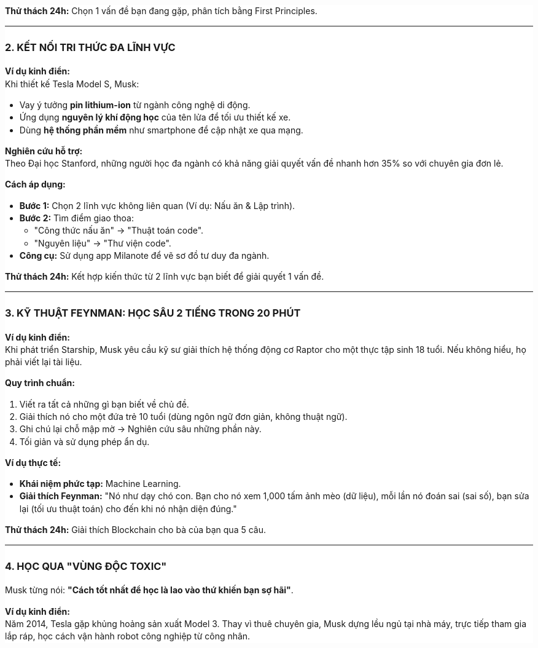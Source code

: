 **Thử thách 24h:** Chọn 1 vấn đề bạn đang gặp, phân tích bằng First Principles.

---

### **2. KẾT NỐI TRI THỨC ĐA LĨNH VỰC**

**Ví dụ kinh điển:**  
Khi thiết kế Tesla Model S, Musk:

- Vay ý tưởng **pin lithium-ion** từ ngành công nghệ di động.
- Ứng dụng **nguyên lý khí động học** của tên lửa để tối ưu thiết kế xe.
- Dùng **hệ thống phần mềm** như smartphone để cập nhật xe qua mạng.

**Nghiên cứu hỗ trợ:**  
Theo Đại học Stanford, những người học đa ngành có khả năng giải quyết vấn đề nhanh hơn 35% so với chuyên gia đơn lẻ.

**Cách áp dụng:**

- **Bước 1:** Chọn 2 lĩnh vực không liên quan (Ví dụ: Nấu ăn & Lập trình).
- **Bước 2:** Tìm điểm giao thoa:
  - "Công thức nấu ăn" → "Thuật toán code".
  - "Nguyên liệu" → "Thư viện code".
- **Công cụ:** Sử dụng app Milanote để vẽ sơ đồ tư duy đa ngành.

**Thử thách 24h:** Kết hợp kiến thức từ 2 lĩnh vực bạn biết để giải quyết 1 vấn đề.

---

### **3. KỸ THUẬT FEYNMAN: HỌC SÂU 2 TIẾNG TRONG 20 PHÚT**

**Ví dụ kinh điển:**  
Khi phát triển Starship, Musk yêu cầu kỹ sư giải thích hệ thống động cơ Raptor cho một thực tập sinh 18 tuổi. Nếu không hiểu, họ phải viết lại tài liệu.

**Quy trình chuẩn:**

1. Viết ra tất cả những gì bạn biết về chủ đề.
2. Giải thích nó cho một đứa trẻ 10 tuổi (dùng ngôn ngữ đơn giản, không thuật ngữ).
3. Ghi chú lại chỗ mập mờ → Nghiên cứu sâu những phần này.
4. Tối giản và sử dụng phép ẩn dụ.

**Ví dụ thực tế:**

- **Khái niệm phức tạp:** Machine Learning.
- **Giải thích Feynman:** "Nó như dạy chó con. Bạn cho nó xem 1,000 tấm ảnh mèo (dữ liệu), mỗi lần nó đoán sai (sai số), bạn sửa lại (tối ưu thuật toán) cho đến khi nó nhận diện đúng."

**Thử thách 24h:** Giải thích Blockchain cho bà của bạn qua 5 câu.

---

### **4. HỌC QUA "VÙNG ĐỘC TOXIC"**

Musk từng nói: **"Cách tốt nhất để học là lao vào thứ khiến bạn sợ hãi"**.

**Ví dụ kinh điển:**  
Năm 2014, Tesla gặp khủng hoảng sản xuất Model 3. Thay vì thuê chuyên gia, Musk dựng lều ngủ tại nhà máy, trực tiếp tham gia lắp ráp, học cách vận hành robot công nghiệp từ công nhân.
